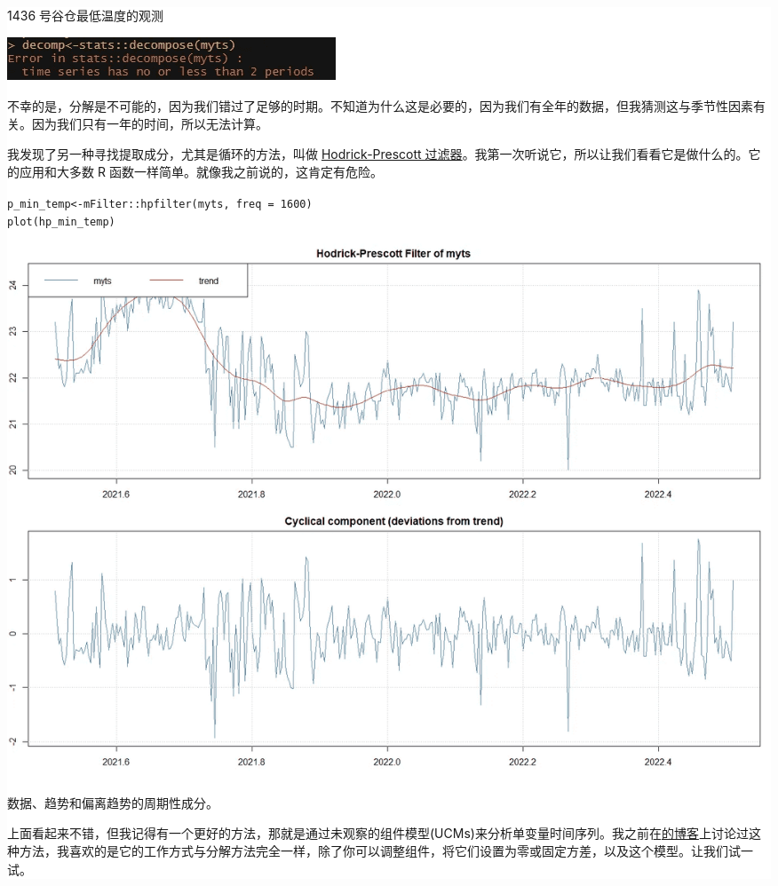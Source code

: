 1436 号谷仓最低温度的观测

![](img/034564d0ff6af631b06840dfa4c011f8.png)

不幸的是，分解是不可能的，因为我们错过了足够的时期。不知道为什么这是必要的，因为我们有全年的数据，但我猜测这与季节性因素有关。因为我们只有一年的时间，所以无法计算。

我发现了另一种寻找提取成分，尤其是循环的方法，叫做 [Hodrick-Prescott 过滤器](https://www.rdocumentation.org/packages/mFilter/versions/0.1-5/topics/hpfilter)。我第一次听说它，所以让我们看看它是做什么的。它的应用和大多数 R 函数一样简单。就像我之前说的，这肯定有危险。

```
p_min_temp<-mFilter::hpfilter(myts, freq = 1600)
plot(hp_min_temp)
```

![](img/b55423017cdc608ac78527f67cdd15c8.png)

数据、趋势和偏离趋势的周期性成分。

上面看起来不错，但我记得有一个更好的方法，那就是通过未观察的组件模型(UCMs)来分析单变量时间序列。我之前在[的博客](/time-series-analysis-in-sas-8b6c03b39fd4)上讨论过这种方法，我喜欢的是它的工作方式与分解方法完全一样，除了你可以调整组件，将它们设置为零或固定方差，以及这个模型。让我们试一试。
